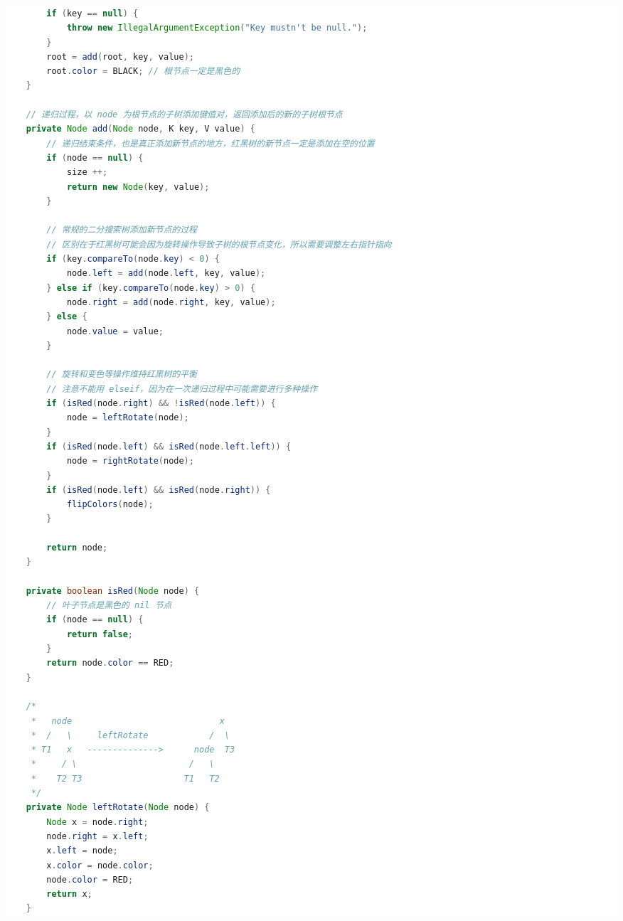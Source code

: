 ```java
        if (key == null) {
            throw new IllegalArgumentException("Key mustn't be null.");
        }
        root = add(root, key, value);
        root.color = BLACK; // 根节点⼀定是⿊⾊的
    }

    // 递归过程，以 node 为根节点的⼦树添加键值对，返回添加后的新的⼦树根节点
    private Node add(Node node, K key, V value) {
        // 递归结束条件，也是真正添加新节点的地⽅，红⿊树的新节点⼀定是添加在空的位置
        if (node == null) {
            size ++;
            return new Node(key, value);
        }

        // 常规的⼆分搜索树添加新节点的过程
        // 区别在于红⿊树可能会因为旋转操作导致⼦树的根节点变化，所以需要调整左右指针指向
        if (key.compareTo(node.key) < 0) {
            node.left = add(node.left, key, value);
        } else if (key.compareTo(node.key) > 0) {
            node.right = add(node.right, key, value);
        } else {
            node.value = value;
        }

        // 旋转和变⾊等操作维持红⿊树的平衡
        // 注意不能⽤ elseif，因为在⼀次递归过程中可能需要进⾏多种操作
        if (isRed(node.right) && !isRed(node.left)) {
            node = leftRotate(node);
        }
        if (isRed(node.left) && isRed(node.left.left)) {
            node = rightRotate(node);
        }
        if (isRed(node.left) && isRed(node.right)) {
            flipColors(node);
        }

        return node;
    }

    private boolean isRed(Node node) {
        // 叶⼦节点是⿊⾊的 nil 节点
        if (node == null) {
            return false;
        }
        return node.color == RED;
    }

    /*
     *   node                             x
     *  /   \     leftRotate            /  \
     * T1   x   -------------->      node  T3
     *     / \                      /   \
     *    T2 T3                    T1   T2
     */
    private Node leftRotate(Node node) {
        Node x = node.right;
        node.right = x.left;
        x.left = node;
        x.color = node.color;
        node.color = RED;
        return x;
    }
```